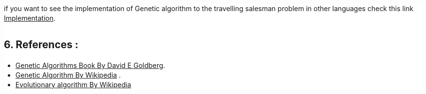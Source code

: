 if you want to see the implementation of Genetic algorithm to the travelling salesman problem in other languages check this link [Implementation](https://github.com/AnasBrital98/Genetic-Algorithm-in-all-languages). 

## 6. References :

* [Genetic Algorithms Book By David E Goldberg](https://scholar.google.com/citations?view_op=view_citation&hl=en&user=BUzKxsoAAAAJ&citation_for_view=BUzKxsoAAAAJ:3x-KLxxGyuUC).
* [Genetic Algorithm By Wikipedia](https://en.wikipedia.org/wiki/Genetic_algorithm) .
* [Evolutionary algorithm By Wikipedia](https://en.wikipedia.org/wiki/Evolutionary_algorithm)
